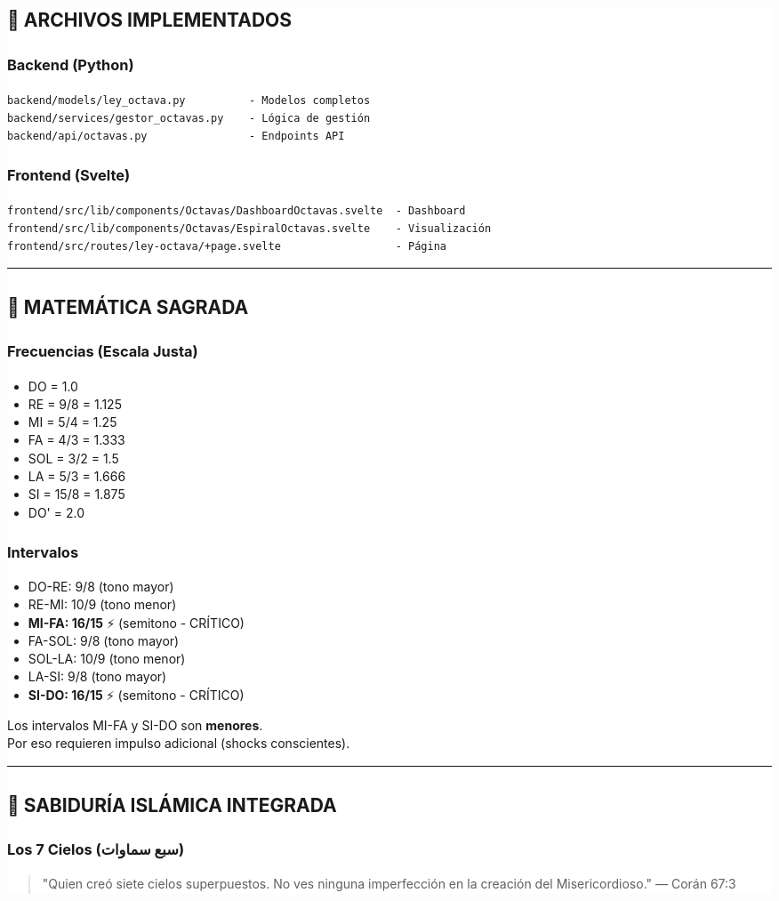 
## 🔧 ARCHIVOS IMPLEMENTADOS

### Backend (Python)
```
backend/models/ley_octava.py          - Modelos completos
backend/services/gestor_octavas.py    - Lógica de gestión
backend/api/octavas.py                - Endpoints API
```

### Frontend (Svelte)
```
frontend/src/lib/components/Octavas/DashboardOctavas.svelte  - Dashboard
frontend/src/lib/components/Octavas/EspiralOctavas.svelte    - Visualización
frontend/src/routes/ley-octava/+page.svelte                  - Página
```

---

## 📐 MATEMÁTICA SAGRADA

### Frecuencias (Escala Justa)
- DO = 1.0
- RE = 9/8 = 1.125
- MI = 5/4 = 1.25
- FA = 4/3 = 1.333
- SOL = 3/2 = 1.5
- LA = 5/3 = 1.666
- SI = 15/8 = 1.875
- DO' = 2.0

### Intervalos
- DO-RE: 9/8 (tono mayor)
- RE-MI: 10/9 (tono menor)
- **MI-FA: 16/15** ⚡ (semitono - CRÍTICO)
- FA-SOL: 9/8 (tono mayor)
- SOL-LA: 10/9 (tono menor)
- LA-SI: 9/8 (tono mayor)
- **SI-DO: 16/15** ⚡ (semitono - CRÍTICO)

Los intervalos MI-FA y SI-DO son **menores**.  
Por eso requieren impulso adicional (shocks conscientes).

---

## 🕌 SABIDURÍA ISLÁMICA INTEGRADA

### Los 7 Cielos (سبع سماوات)
> "Quien creó siete cielos superpuestos. No ves ninguna imperfección en la creación del Misericordioso." — Corán 67:3

